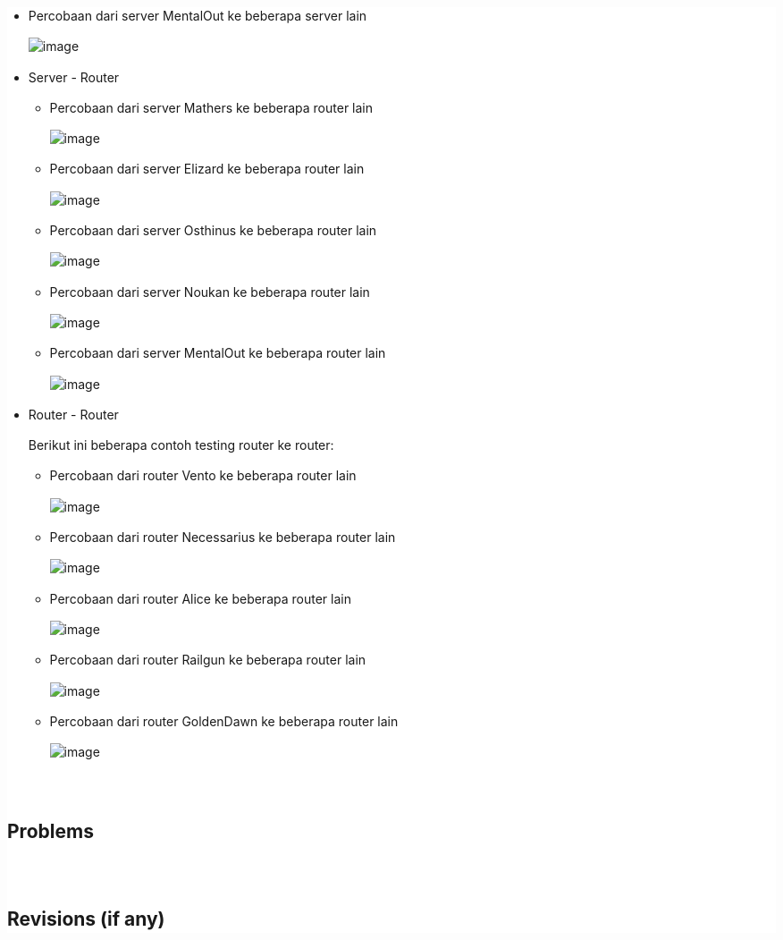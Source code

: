  - Percobaan dari server MentalOut ke beberapa server lain

    ![image](https://github.com/user-attachments/assets/47385d88-c0dd-492d-953d-a9d66b3c010a)

- Server - Router
  - Percobaan dari server Mathers ke beberapa router lain
    
    ![image](https://github.com/user-attachments/assets/d2460055-8b88-4093-8dc8-89f6359b9be7)

  - Percobaan dari server Elizard ke beberapa router lain

    ![image](https://github.com/user-attachments/assets/f60b1563-0aa7-451f-b969-e3968044760b)

  - Percobaan dari server Osthinus ke beberapa router lain

    ![image](https://github.com/user-attachments/assets/13404b13-980c-4850-8097-a114296e6737)

  - Percobaan dari server Noukan ke beberapa router lain

    ![image](https://github.com/user-attachments/assets/7f77e049-a28a-4fc4-a7f0-b2b48c706e5b)

  - Percobaan dari server MentalOut ke beberapa router lain

    ![image](https://github.com/user-attachments/assets/9b9f2d65-ceb8-473e-97b5-65040b8b95fc)

- Router - Router

  Berikut ini beberapa contoh testing router ke router:
  - Percobaan dari router Vento ke beberapa router lain

    ![image](https://github.com/user-attachments/assets/b6fec18a-e98f-4a1b-b006-4cb43f7318e9)

  - Percobaan dari router Necessarius ke beberapa router lain

    ![image](https://github.com/user-attachments/assets/fb5f9765-d473-4d49-ab89-e1e00f42fe52)

  - Percobaan dari router Alice ke beberapa router lain

    ![image](https://github.com/user-attachments/assets/df828ed0-22de-42b2-b03d-33cba7230eff)

  - Percobaan dari router Railgun ke beberapa router lain

    ![image](https://github.com/user-attachments/assets/7edeec75-1f46-476d-a2fb-6e462cdd7586)

  - Percobaan dari router GoldenDawn ke beberapa router lain

    ![image](https://github.com/user-attachments/assets/b6f0d608-d880-4150-94cb-95d2d6d5f63c)

<br>
  
## Problems

<br>

## Revisions (if any)
